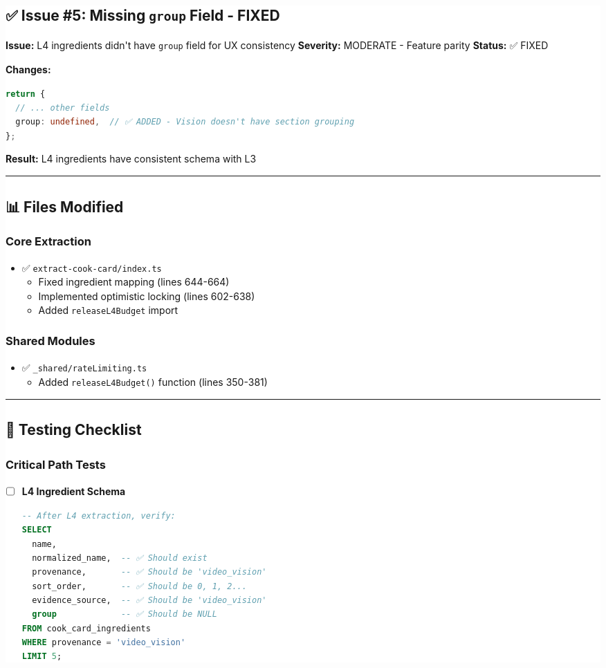 
## ✅ Issue #5: Missing `group` Field - FIXED

**Issue:** L4 ingredients didn't have `group` field for UX consistency
**Severity:** MODERATE - Feature parity
**Status:** ✅ FIXED

**Changes:**
```typescript
return {
  // ... other fields
  group: undefined,  // ✅ ADDED - Vision doesn't have section grouping
};
```

**Result:** L4 ingredients have consistent schema with L3

---

## 📊 Files Modified

### Core Extraction
- ✅ `extract-cook-card/index.ts`
  - Fixed ingredient mapping (lines 644-664)
  - Implemented optimistic locking (lines 602-638)
  - Added `releaseL4Budget` import

### Shared Modules
- ✅ `_shared/rateLimiting.ts`
  - Added `releaseL4Budget()` function (lines 350-381)

---

## 🧪 Testing Checklist

### Critical Path Tests

- [ ] **L4 Ingredient Schema**
  ```sql
  -- After L4 extraction, verify:
  SELECT
    name,
    normalized_name,  -- ✅ Should exist
    provenance,       -- ✅ Should be 'video_vision'
    sort_order,       -- ✅ Should be 0, 1, 2...
    evidence_source,  -- ✅ Should be 'video_vision'
    group             -- ✅ Should be NULL
  FROM cook_card_ingredients
  WHERE provenance = 'video_vision'
  LIMIT 5;
  ```
